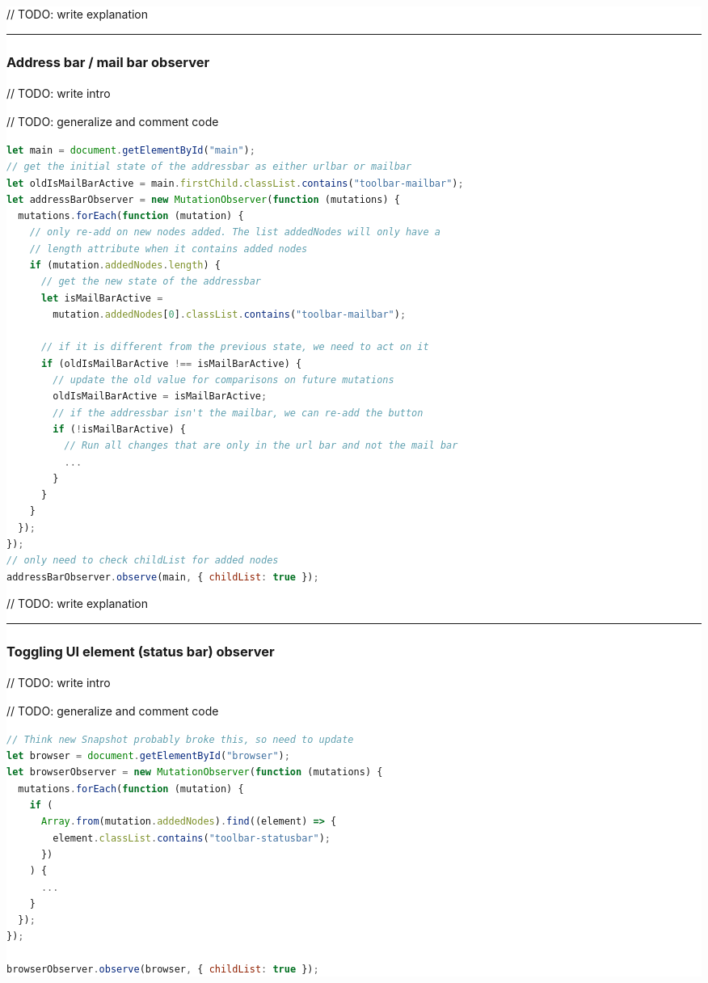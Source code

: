 // TODO: write explanation

---

### Address bar / mail bar observer

// TODO: write intro

// TODO: generalize and comment code

```JavaScript
let main = document.getElementById("main");
// get the initial state of the addressbar as either urlbar or mailbar
let oldIsMailBarActive = main.firstChild.classList.contains("toolbar-mailbar");
let addressBarObserver = new MutationObserver(function (mutations) {
  mutations.forEach(function (mutation) {
    // only re-add on new nodes added. The list addedNodes will only have a
    // length attribute when it contains added nodes
    if (mutation.addedNodes.length) {
      // get the new state of the addressbar
      let isMailBarActive =
        mutation.addedNodes[0].classList.contains("toolbar-mailbar");

      // if it is different from the previous state, we need to act on it
      if (oldIsMailBarActive !== isMailBarActive) {
        // update the old value for comparisons on future mutations
        oldIsMailBarActive = isMailBarActive;
        // if the addressbar isn't the mailbar, we can re-add the button
        if (!isMailBarActive) {
          // Run all changes that are only in the url bar and not the mail bar
          ...
        }
      }
    }
  });
});
// only need to check childList for added nodes
addressBarObserver.observe(main, { childList: true });
```

// TODO: write explanation

---

### Toggling UI element (status bar) observer

// TODO: write intro

// TODO: generalize and comment code

```JavaScript
// Think new Snapshot probably broke this, so need to update
let browser = document.getElementById("browser");
let browserObserver = new MutationObserver(function (mutations) {
  mutations.forEach(function (mutation) {
    if (
      Array.from(mutation.addedNodes).find((element) => {
        element.classList.contains("toolbar-statusbar");
      })
    ) {
      ...
    }
  });
});

browserObserver.observe(browser, { childList: true });
```
